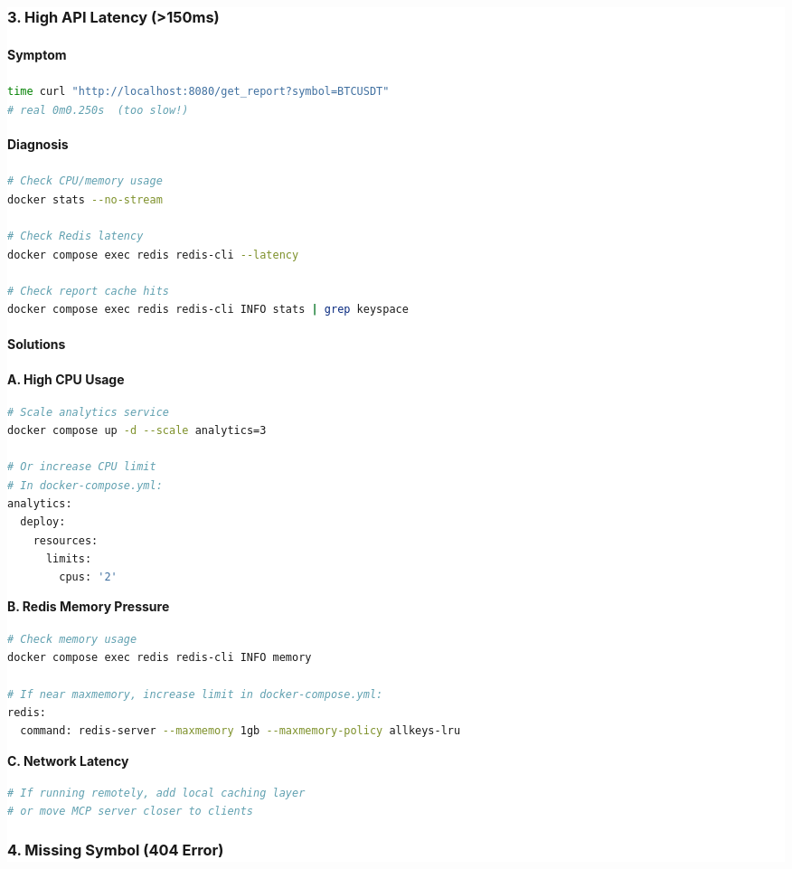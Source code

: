 ### 3. High API Latency (>150ms)

#### Symptom
```bash
time curl "http://localhost:8080/get_report?symbol=BTCUSDT"
# real 0m0.250s  (too slow!)
```

#### Diagnosis
```bash
# Check CPU/memory usage
docker stats --no-stream

# Check Redis latency
docker compose exec redis redis-cli --latency

# Check report cache hits
docker compose exec redis redis-cli INFO stats | grep keyspace
```

#### Solutions

**A. High CPU Usage**
```bash
# Scale analytics service
docker compose up -d --scale analytics=3

# Or increase CPU limit
# In docker-compose.yml:
analytics:
  deploy:
    resources:
      limits:
        cpus: '2'
```

**B. Redis Memory Pressure**
```bash
# Check memory usage
docker compose exec redis redis-cli INFO memory

# If near maxmemory, increase limit in docker-compose.yml:
redis:
  command: redis-server --maxmemory 1gb --maxmemory-policy allkeys-lru
```

**C. Network Latency**
```bash
# If running remotely, add local caching layer
# or move MCP server closer to clients
```

### 4. Missing Symbol (404 Error)
